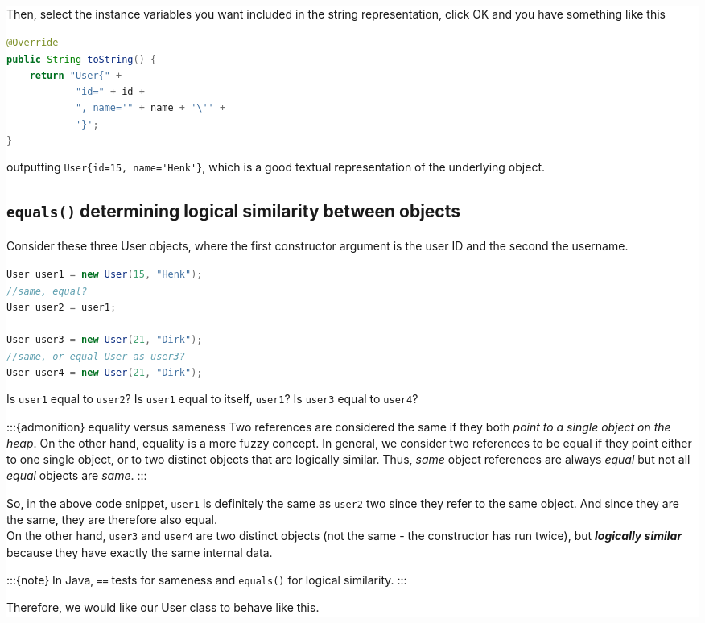 Then, select the instance variables you want included in the string representation, click OK and you have something like this

```java
@Override
public String toString() {
    return "User{" +
            "id=" + id +
            ", name='" + name + '\'' +
            '}';
}
```

outputting `User{id=15, name='Henk'}`, which is a good textual representation of the underlying object.

## `equals()` determining logical similarity between objects

Consider these three User objects, where the first constructor argument is the user ID and the second the username.

```java
User user1 = new User(15, "Henk");
//same, equal?
User user2 = user1;

User user3 = new User(21, "Dirk");
//same, or equal User as user3?
User user4 = new User(21, "Dirk");
```

Is `user1` equal to `user2`? Is `user1` equal to itself, `user1`? Is `user3` equal to `user4`?  

:::{admonition} equality versus sameness
Two references are considered the same if they both _point to a single object on the heap_. 
On the other hand, equality is a more fuzzy concept. In general, we consider 
two references to be equal if they point either to one single object,
or to two distinct objects that are logically similar.
Thus, _same_ object references are always _equal_ but not all _equal_ objects are _same_.
:::




So, in the above code snippet, `user1` is definitely the same as `user2` two since they refer to the same object. 
And since they are the same, they are therefore also equal.  
On the other hand, `user3` and `user4` are two distinct objects (not the same - the constructor has run twice), but **_logically similar_** because they have exactly the same internal data.

:::{note}
In Java, `==` tests for sameness and `equals()` for logical similarity.
:::

Therefore, we would like our User class to behave like this.
